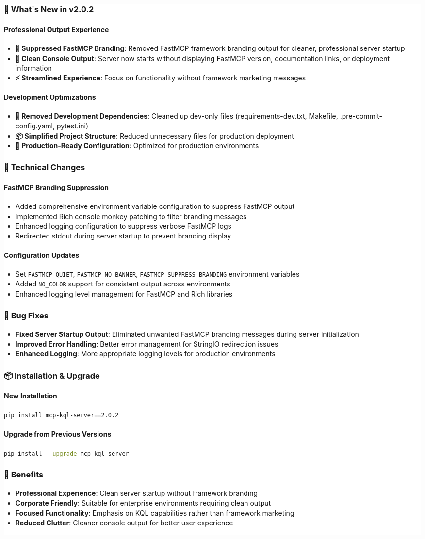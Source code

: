 ### 🚀 **What's New in v2.0.2**

#### **Professional Output Experience**
- **🔕 Suppressed FastMCP Branding**: Removed FastMCP framework branding output for cleaner, professional server startup
- **🎯 Clean Console Output**: Server now starts without displaying FastMCP version, documentation links, or deployment information
- **⚡ Streamlined Experience**: Focus on functionality without framework marketing messages

#### **Development Optimizations**
- **🧹 Removed Development Dependencies**: Cleaned up dev-only files (requirements-dev.txt, Makefile, .pre-commit-config.yaml, pytest.ini)
- **📦 Simplified Project Structure**: Reduced unnecessary files for production deployment
- **🔧 Production-Ready Configuration**: Optimized for production environments

### 🔧 **Technical Changes**

#### **FastMCP Branding Suppression**
- Added comprehensive environment variable configuration to suppress FastMCP output
- Implemented Rich console monkey patching to filter branding messages
- Enhanced logging configuration to suppress verbose FastMCP logs
- Redirected stdout during server startup to prevent branding display

#### **Configuration Updates**
- Set `FASTMCP_QUIET`, `FASTMCP_NO_BANNER`, `FASTMCP_SUPPRESS_BRANDING` environment variables
- Added `NO_COLOR` support for consistent output across environments
- Enhanced logging level management for FastMCP and Rich libraries

### 🐛 **Bug Fixes**
- **Fixed Server Startup Output**: Eliminated unwanted FastMCP branding messages during server initialization
- **Improved Error Handling**: Better error management for StringIO redirection issues
- **Enhanced Logging**: More appropriate logging levels for production environments

### 📦 **Installation & Upgrade**

#### **New Installation**
```bash
pip install mcp-kql-server==2.0.2
```

#### **Upgrade from Previous Versions**
```bash
pip install --upgrade mcp-kql-server
```

### 🎯 **Benefits**
- **Professional Experience**: Clean server startup without framework branding
- **Corporate Friendly**: Suitable for enterprise environments requiring clean output
- **Focused Functionality**: Emphasis on KQL capabilities rather than framework marketing
- **Reduced Clutter**: Cleaner console output for better user experience

---